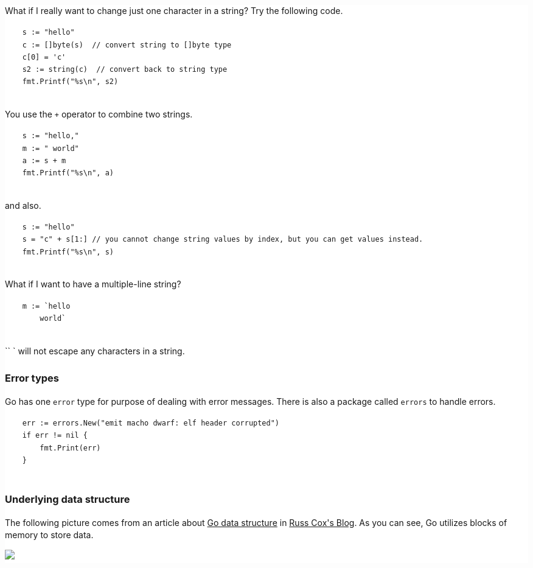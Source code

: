 What if I really want to change just one character in a string? Try the following code.
``` 
    s := "hello"
    c := []byte(s)  // convert string to []byte type
    c[0] = 'c'
    s2 := string(c)  // convert back to string type
    fmt.Printf("%s\n", s2)
    
```

You use the `+` operator to combine two strings.
``` 
    s := "hello,"
    m := " world"
    a := s + m
    fmt.Printf("%s\n", a)
    
```

and also.
``` 
    s := "hello"
    s = "c" + s[1:] // you cannot change string values by index, but you can get values instead.
    fmt.Printf("%s\n", s)
    
```

What if I want to have a multiple-line string?
``` 
    m := `hello
        world`
    
```

`` ` will not escape any characters in a string.

### Error types

Go has one `error` type for purpose of dealing with error messages. There is also a package called `errors` to handle errors.
``` 
    err := errors.New("emit macho dwarf: elf header corrupted")
    if err != nil {
        fmt.Print(err)
    }
    
```

### Underlying data structure

The following picture comes from an article about [Go data structure](http://research.swtch.com/godata) in [Russ Cox's Blog](http://research.swtch.com/). As you can see, Go utilizes blocks of memory to store data.

![](images/2.2.basic.png?raw=true)
